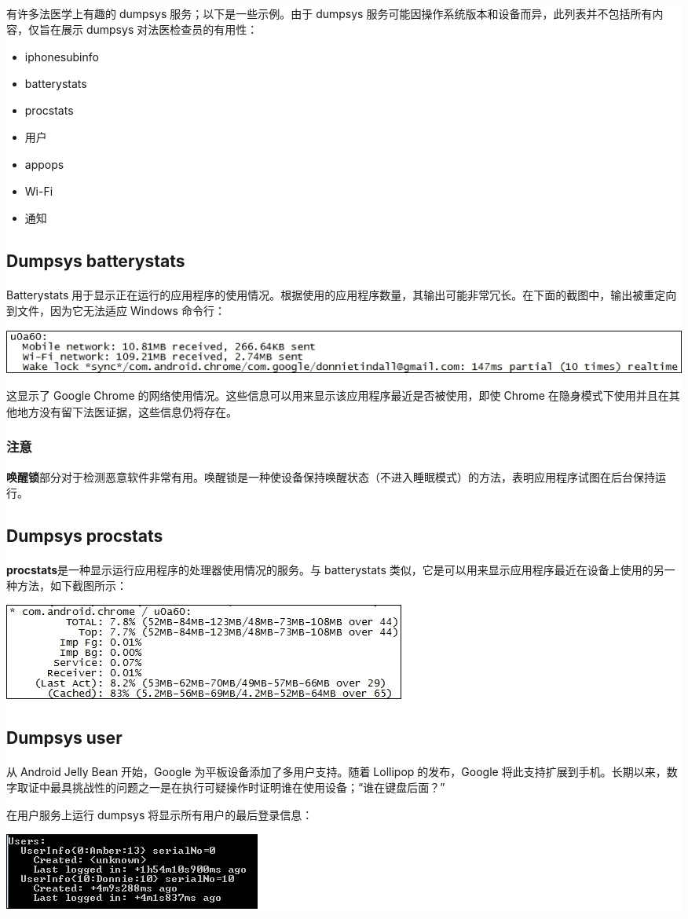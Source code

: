 有许多法医学上有趣的 dumpsys 服务；以下是一些示例。由于 dumpsys 服务可能因操作系统版本和设备而异，此列表并不包括所有内容，仅旨在展示 dumpsys 对法医检查员的有用性：

+   iphonesubinfo

+   batterystats

+   procstats

+   用户

+   appops

+   Wi-Fi

+   通知

## Dumpsys batterystats

Batterystats 用于显示正在运行的应用程序的使用情况。根据使用的应用程序数量，其输出可能非常冗长。在下面的截图中，输出被重定向到文件，因为它无法适应 Windows 命令行：

![Dumpsys batterystats](img/image00336.jpeg)

这显示了 Google Chrome 的网络使用情况。这些信息可以用来显示该应用程序最近是否被使用，即使 Chrome 在隐身模式下使用并且在其他地方没有留下法医证据，这些信息仍将存在。

### 注意

**唤醒锁**部分对于检测恶意软件非常有用。唤醒锁是一种使设备保持唤醒状态（不进入睡眠模式）的方法，表明应用程序试图在后台保持运行。

## Dumpsys procstats

**procstats**是一种显示运行应用程序的处理器使用情况的服务。与 batterystats 类似，它是可以用来显示应用程序最近在设备上使用的另一种方法，如下截图所示：

![Dumpsys procstats](img/image00337.jpeg)

## Dumpsys user

从 Android Jelly Bean 开始，Google 为平板设备添加了多用户支持。随着 Lollipop 的发布，Google 将此支持扩展到手机。长期以来，数字取证中最具挑战性的问题之一是在执行可疑操作时证明谁在使用设备；“谁在键盘后面？”

在用户服务上运行 dumpsys 将显示所有用户的最后登录信息：

![Dumpsys user](img/image00338.jpeg)
